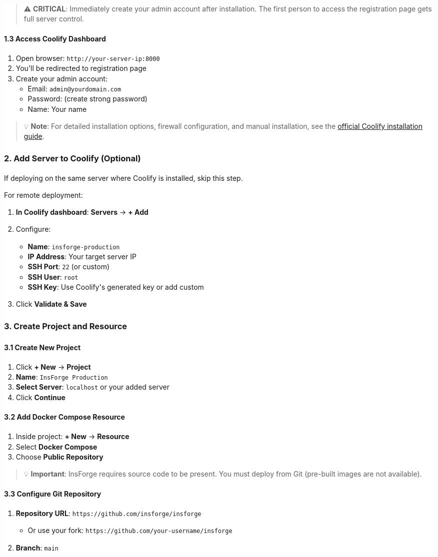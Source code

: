 > ⚠️ **CRITICAL**: Immediately create your admin account after installation. The first person to access the registration page gets full server control.

#### 1.3 Access Coolify Dashboard

1. Open browser: `http://your-server-ip:8000`
2. You'll be redirected to registration page
3. Create your admin account:
   - Email: `admin@yourdomain.com`
   - Password: (create strong password)
   - Name: Your name

> 💡 **Note**: For detailed installation options, firewall configuration, and manual installation, see the [official Coolify installation guide](https://coolify.io/docs/installation).

### 2. Add Server to Coolify (Optional)

If deploying on the same server where Coolify is installed, skip this step.

For remote deployment:

1. **In Coolify dashboard**: **Servers** → **+ Add**
2. Configure:
   - **Name**: `insforge-production`
   - **IP Address**: Your target server IP
   - **SSH Port**: `22` (or custom)
   - **SSH User**: `root`
   - **SSH Key**: Use Coolify's generated key or add custom

3. Click **Validate & Save**

### 3. Create Project and Resource

#### 3.1 Create New Project

1. Click **+ New** → **Project**
2. **Name**: `InsForge Production`
3. **Select Server**: `localhost` or your added server
4. Click **Continue**

#### 3.2 Add Docker Compose Resource

1. Inside project: **+ New** → **Resource**
2. Select **Docker Compose**
3. Choose **Public Repository**

> 💡 **Important**: InsForge requires source code to be present. You must deploy from Git (pre-built images are not available).

#### 3.3 Configure Git Repository

1. **Repository URL**: `https://github.com/insforge/insforge`
   - Or use your fork: `https://github.com/your-username/insforge`

2. **Branch**: `main`
